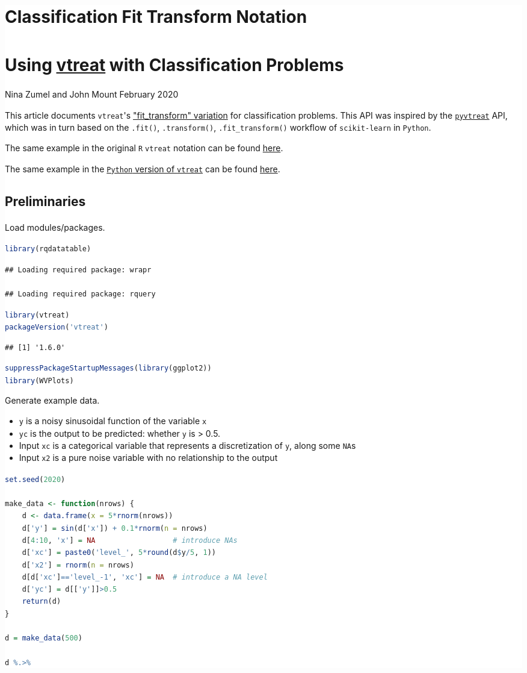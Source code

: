 Classification Fit Transform Notation
================

Using [vtreat](https://github.com/WinVector/vtreat) with Classification Problems
================================================================================

Nina Zumel and John Mount February 2020

This article documents `vtreat`'s ["fit\_transform" variation](https://github.com/WinVector/vtreat/blob/master/Examples/fit_transform/fit_transform_api.md) for classification problems. This API was inspired by the [`pyvtreat`](https://github.com/WinVector/pyvtreat) API, which was in turn based on the `.fit()`, `.transform()`, `.fit_transform()` workflow of `scikit-learn` in `Python`.

The same example in the original `R` `vtreat` notation can be found [here](https://github.com/WinVector/vtreat/blob/master/Examples/Classification/Classification.md).

The same example in the [`Python` version of `vtreat`](https://github.com/WinVector/pyvtreat) can be found [here](https://github.com/WinVector/pyvtreat/blob/master/Examples/Classification/Classification.md).

Preliminaries
-------------

Load modules/packages.

``` r
library(rqdatatable)
```

    ## Loading required package: wrapr

    ## Loading required package: rquery

``` r
library(vtreat)
packageVersion('vtreat')
```

    ## [1] '1.6.0'

``` r
suppressPackageStartupMessages(library(ggplot2))
library(WVPlots)
```

Generate example data.

-   `y` is a noisy sinusoidal function of the variable `x`
-   `yc` is the output to be predicted: whether `y` is &gt; 0.5.
-   Input `xc` is a categorical variable that represents a discretization of `y`, along some `NA`s
-   Input `x2` is a pure noise variable with no relationship to the output

``` r
set.seed(2020)

make_data <- function(nrows) {
    d <- data.frame(x = 5*rnorm(nrows))
    d['y'] = sin(d['x']) + 0.1*rnorm(n = nrows)
    d[4:10, 'x'] = NA                  # introduce NAs
    d['xc'] = paste0('level_', 5*round(d$y/5, 1))
    d['x2'] = rnorm(n = nrows)
    d[d['xc']=='level_-1', 'xc'] = NA  # introduce a NA level
    d['yc'] = d[['y']]>0.5
    return(d)
}

d = make_data(500)

d %.>%
```